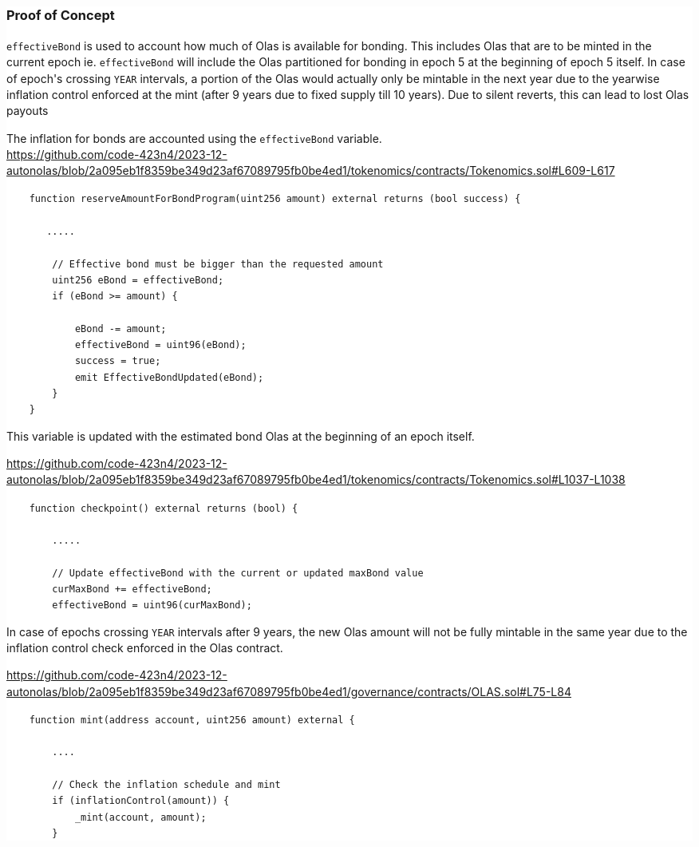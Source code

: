 ### Proof of Concept

`effectiveBond` is used to account how much of Olas is available for bonding. This includes Olas that are to be minted in the current epoch ie. `effectiveBond` will include the Olas partitioned for bonding in epoch 5 at the beginning of epoch 5 itself. In case of epoch's crossing `YEAR` intervals, a portion of the Olas would actually only be mintable in the next year due to the yearwise inflation control enforced at the mint (after 9 years due to fixed supply till 10 years). Due to silent reverts, this can lead to lost Olas payouts

The inflation for bonds are accounted using the `effectiveBond` variable. <br><https://github.com/code-423n4/2023-12-autonolas/blob/2a095eb1f8359be349d23af67089795fb0be4ed1/tokenomics/contracts/Tokenomics.sol#L609-L617>

```solidity
    function reserveAmountForBondProgram(uint256 amount) external returns (bool success) {
       
       .....

        // Effective bond must be bigger than the requested amount
        uint256 eBond = effectiveBond;
        if (eBond >= amount) {

            eBond -= amount;
            effectiveBond = uint96(eBond);
            success = true;
            emit EffectiveBondUpdated(eBond);
        }
    }
```

This variable is updated with the estimated bond Olas at the beginning of an epoch itself.

<https://github.com/code-423n4/2023-12-autonolas/blob/2a095eb1f8359be349d23af67089795fb0be4ed1/tokenomics/contracts/Tokenomics.sol#L1037-L1038>

```solidity
    function checkpoint() external returns (bool) {
        
        .....

        // Update effectiveBond with the current or updated maxBond value
        curMaxBond += effectiveBond;
        effectiveBond = uint96(curMaxBond);
```

In case of epochs crossing `YEAR` intervals after 9 years, the new Olas amount will not be fully mintable in the same year due to the inflation control check enforced in the Olas contract.

<https://github.com/code-423n4/2023-12-autonolas/blob/2a095eb1f8359be349d23af67089795fb0be4ed1/governance/contracts/OLAS.sol#L75-L84>

```solidity
    function mint(address account, uint256 amount) external {

        ....
        
        // Check the inflation schedule and mint
        if (inflationControl(amount)) {
            _mint(account, amount);
        }
```
